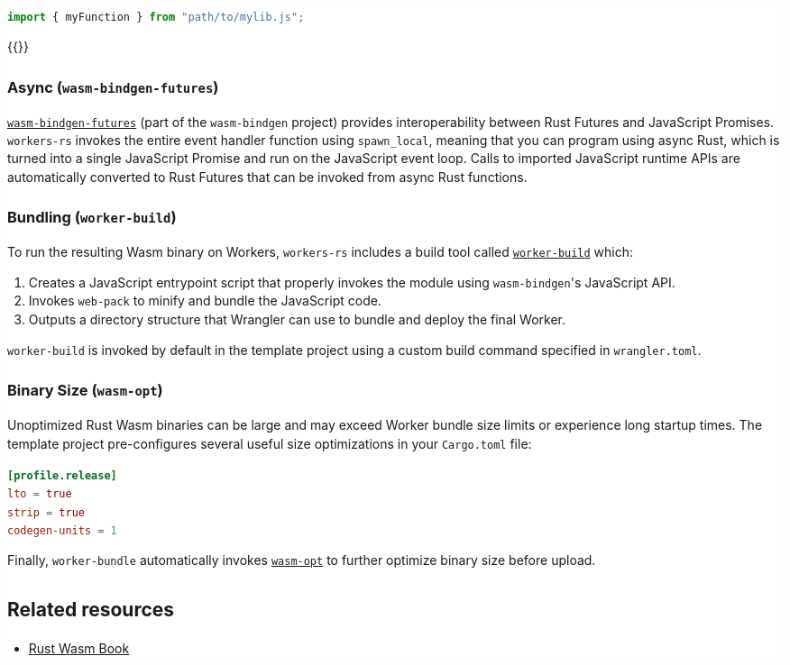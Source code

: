 ```js
import { myFunction } from "path/to/mylib.js";
```
{{</Aside>}}

### Async (`wasm-bindgen-futures`)

[`wasm-bindgen-futures`](https://rustwasm.github.io/wasm-bindgen/api/wasm_bindgen_futures/) (part of the `wasm-bindgen` project) provides interoperability between Rust
Futures and JavaScript Promises. `workers-rs` invokes the entire event handler function using `spawn_local`, meaning that you can program using async Rust, which is turned
into a single JavaScript Promise and run on the JavaScript event loop. Calls to imported JavaScript runtime APIs are automatically converted to Rust Futures that can be invoked from async Rust functions.

### Bundling (`worker-build`)

To run the resulting Wasm binary on Workers, `workers-rs` includes a build tool called [`worker-build`](https://github.com/cloudflare/workers-rs/tree/main/worker-build) which:

1. Creates a JavaScript entrypoint script that properly invokes the module using `wasm-bindgen`'s JavaScript API.
2. Invokes `web-pack` to minify and bundle the JavaScript code.
3. Outputs a directory structure that Wrangler can use to bundle and deploy the final Worker.

`worker-build` is invoked by default in the template project using a custom build command specified in `wrangler.toml`.

### Binary Size (`wasm-opt`)

Unoptimized Rust Wasm binaries can be large and may exceed Worker bundle size limits or experience long startup times. The template project pre-configures several useful size optimizations in your `Cargo.toml` file:

```toml
[profile.release]
lto = true
strip = true
codegen-units = 1
```

Finally, `worker-bundle` automatically invokes [`wasm-opt`](https://github.com/brson/wasm-opt-rs) to further optimize binary size before upload.

## Related resources

* [Rust Wasm Book](https://rustwasm.github.io/book/introduction.html)
